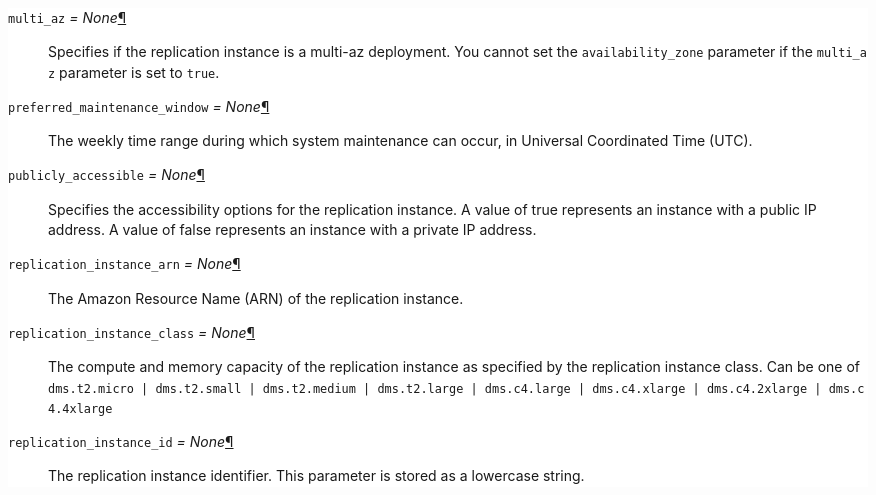 <dl class="attribute">
<dt id="pulumi_aws.dms.ReplicationInstance.multi_az">
<code class="descname">multi_az</code><em class="property"> = None</em><a class="headerlink" href="#pulumi_aws.dms.ReplicationInstance.multi_az" title="Permalink to this definition">¶</a></dt>
<dd><p>Specifies if the replication instance is a multi-az deployment. You cannot set the <code class="docutils literal notranslate"><span class="pre">availability_zone</span></code> parameter if the <code class="docutils literal notranslate"><span class="pre">multi_az</span></code> parameter is set to <code class="docutils literal notranslate"><span class="pre">true</span></code>.</p>
</dd></dl>

<dl class="attribute">
<dt id="pulumi_aws.dms.ReplicationInstance.preferred_maintenance_window">
<code class="descname">preferred_maintenance_window</code><em class="property"> = None</em><a class="headerlink" href="#pulumi_aws.dms.ReplicationInstance.preferred_maintenance_window" title="Permalink to this definition">¶</a></dt>
<dd><p>The weekly time range during which system maintenance can occur, in Universal Coordinated Time (UTC).</p>
</dd></dl>

<dl class="attribute">
<dt id="pulumi_aws.dms.ReplicationInstance.publicly_accessible">
<code class="descname">publicly_accessible</code><em class="property"> = None</em><a class="headerlink" href="#pulumi_aws.dms.ReplicationInstance.publicly_accessible" title="Permalink to this definition">¶</a></dt>
<dd><p>Specifies the accessibility options for the replication instance. A value of true represents an instance with a public IP address. A value of false represents an instance with a private IP address.</p>
</dd></dl>

<dl class="attribute">
<dt id="pulumi_aws.dms.ReplicationInstance.replication_instance_arn">
<code class="descname">replication_instance_arn</code><em class="property"> = None</em><a class="headerlink" href="#pulumi_aws.dms.ReplicationInstance.replication_instance_arn" title="Permalink to this definition">¶</a></dt>
<dd><p>The Amazon Resource Name (ARN) of the replication instance.</p>
</dd></dl>

<dl class="attribute">
<dt id="pulumi_aws.dms.ReplicationInstance.replication_instance_class">
<code class="descname">replication_instance_class</code><em class="property"> = None</em><a class="headerlink" href="#pulumi_aws.dms.ReplicationInstance.replication_instance_class" title="Permalink to this definition">¶</a></dt>
<dd><p>The compute and memory capacity of the replication instance as specified by the replication instance class. Can be one of <code class="docutils literal notranslate"><span class="pre">dms.t2.micro</span> <span class="pre">|</span> <span class="pre">dms.t2.small</span> <span class="pre">|</span> <span class="pre">dms.t2.medium</span> <span class="pre">|</span> <span class="pre">dms.t2.large</span> <span class="pre">|</span> <span class="pre">dms.c4.large</span> <span class="pre">|</span> <span class="pre">dms.c4.xlarge</span> <span class="pre">|</span> <span class="pre">dms.c4.2xlarge</span> <span class="pre">|</span> <span class="pre">dms.c4.4xlarge</span></code></p>
</dd></dl>

<dl class="attribute">
<dt id="pulumi_aws.dms.ReplicationInstance.replication_instance_id">
<code class="descname">replication_instance_id</code><em class="property"> = None</em><a class="headerlink" href="#pulumi_aws.dms.ReplicationInstance.replication_instance_id" title="Permalink to this definition">¶</a></dt>
<dd><p>The replication instance identifier. This parameter is stored as a lowercase string.</p>
</dd></dl>
